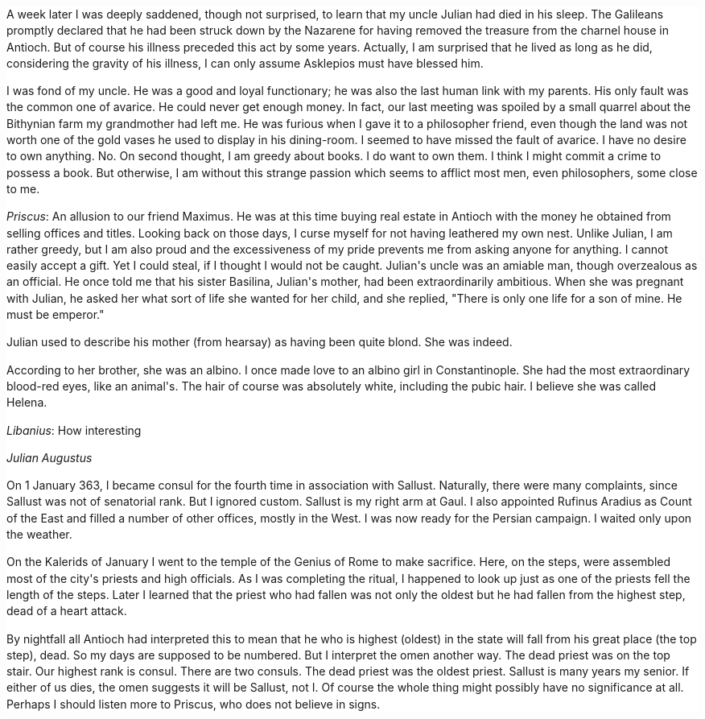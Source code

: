 A week later I was deeply saddened, though not surprised, to learn that my uncle Julian had died in his sleep. The Galileans promptly declared that he had been struck down by the Nazarene for having removed the treasure from the charnel house in Antioch. But of course his illness preceded this act by some years. Actually, I am surprised that he lived as long as he did, considering the gravity of his illness, I can only assume Asklepios must have blessed him.

I was fond of my uncle. He was a good and loyal functionary; he was also the last human link with my parents. His only fault was the common one of avarice. He could never get enough money. In fact, our last meeting was spoiled by a small quarrel about the Bithynian farm my grandmother had left me. He was furious when I gave it to a philosopher friend, even though the land was not worth one of the gold vases he used to display in his dining-room. I seemed to have missed the fault of avarice. I have no desire to own anything. No. On second thought, I am greedy about books. I do want to own them. I think I might commit a crime to possess a book. But otherwise, I am without this strange passion which seems to afflict most men, even philosophers, some close to me.



*Priscus*: An allusion to our friend Maximus. He was at this time buying real estate in Antioch with the money he obtained from selling offices and titles. Looking back on those days, I curse myself for not having leathered my own nest. Unlike Julian, I am rather greedy, but I am also proud and the excessiveness of my pride prevents me from asking anyone for anything. I cannot easily accept a gift. Yet I could steal, if I thought I would not be caught. Julian's uncle was an amiable man, though overzealous as an official. He once told me that his sister Basilina, Julian's mother, had been extraordinarily ambitious. When she was pregnant with Julian, he asked her what sort of life she wanted for her child, and she replied, "There is only one life for a son of mine. He must be emperor."

Julian used to describe his mother \(from hearsay\) as having been quite blond. She was indeed.

According to her brother, she was an albino. I once made love to an albino girl in Constantinople. She had the most extraordinary blood-red eyes, like an animal's. The hair of course was absolutely white, including the pubic hair. I believe she was called Helena.



*Libanius*: How interesting



*Julian Augustus*

On 1 January 363, I became consul for the fourth time in association with Sallust. Naturally, there were many complaints, since Sallust was not of senatorial rank. But I ignored custom. Sallust is my right arm at Gaul. I also appointed Rufinus Aradius as Count of the East and filled a number of other offices, mostly in the West. I was now ready for the Persian campaign. I waited only upon the weather.

On the Kalerids of January I went to the temple of the Genius of Rome to make sacrifice. Here, on the steps, were assembled most of the city's priests and high officials. As I was completing the ritual, I happened to look up just as one of the priests fell the length of the steps. Later I learned that the priest who had fallen was not only the oldest but he had fallen from the highest step, dead of a heart attack.

By nightfall all Antioch had interpreted this to mean that he who is highest \(oldest\) in the state will fall from his great place \(the top step\), dead. So my days are supposed to be numbered. But I interpret the omen another way. The dead priest was on the top stair. Our highest rank is consul. There are two consuls. The dead priest was the oldest priest. Sallust is many years my senior. If either of us dies, the omen suggests it will be Sallust, not I. Of course the whole thing might possibly have no significance at all. Perhaps I should listen more to Priscus, who does not believe in signs.
